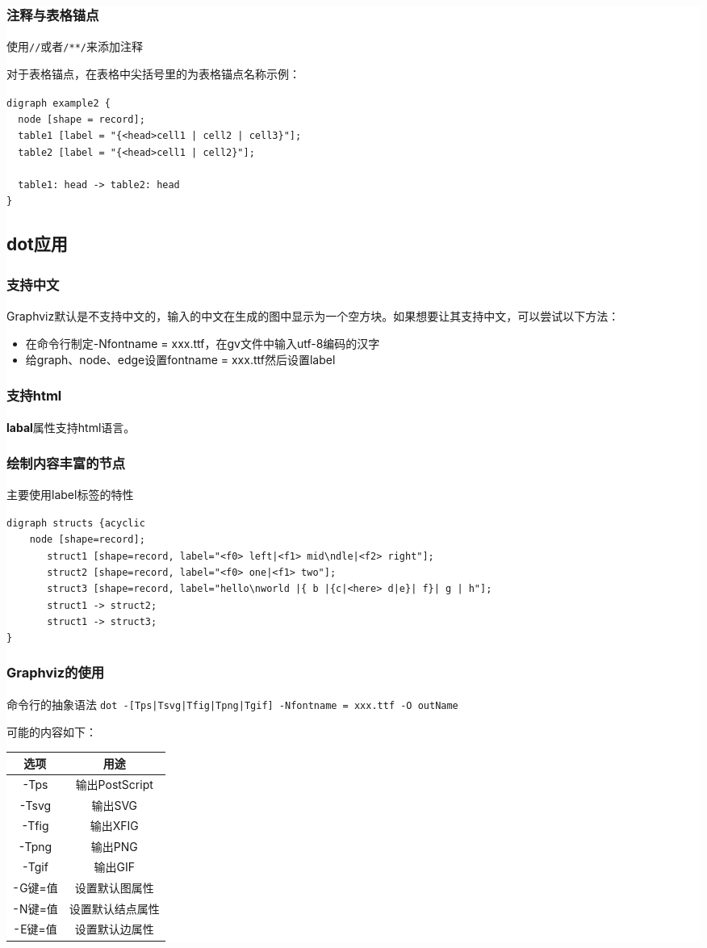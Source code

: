 ### 注释与表格锚点

使用`//`或者`/**/`来添加注释

对于表格锚点，在表格中尖括号里的为表格锚点名称示例：

```
digraph example2 {
  node [shape = record];
  table1 [label = "{<head>cell1 | cell2 | cell3}"];
  table2 [label = "{<head>cell1 | cell2}"];

  table1: head -> table2: head
}
```

## dot应用

### 支持中文

Graphviz默认是不支持中文的，输入的中文在生成的图中显示为一个空方块。如果想要让其支持中文，可以尝试以下方法：

- 在命令行制定-Nfontname = xxx.ttf，在gv文件中输入utf-8编码的汉字
- 给graph、node、edge设置fontname = xxx.ttf然后设置label

### 支持html

**labal**属性支持html语言。

### 绘制内容丰富的节点

主要使用label标签的特性

```
digraph structs {acyclic
    node [shape=record];
       struct1 [shape=record, label="<f0> left|<f1> mid\ndle|<f2> right"];
       struct2 [shape=record, label="<f0> one|<f1> two"];
       struct3 [shape=record, label="hello\nworld |{ b |{c|<here> d|e}| f}| g | h"];
       struct1 -> struct2;
       struct1 -> struct3;
}
```

### Graphviz的使用

命令行的抽象语法
`dot -[Tps|Tsvg|Tfig|Tpng|Tgif] -Nfontname = xxx.ttf -O outName`

可能的内容如下：

|  选项   |        用途        |
| :-----: | :----------------: |
|  -Tps   |   输出PostScript   |
|  -Tsvg  |      输出SVG       |
|  -Tfig  |      输出XFIG      |
|  -Tpng  |      输出PNG       |
|  -Tgif  |      输出GIF       |
| -G键=值 |   设置默认图属性   |
| -N键=值 |  设置默认结点属性  |
| -E键=值 |   设置默认边属性   |